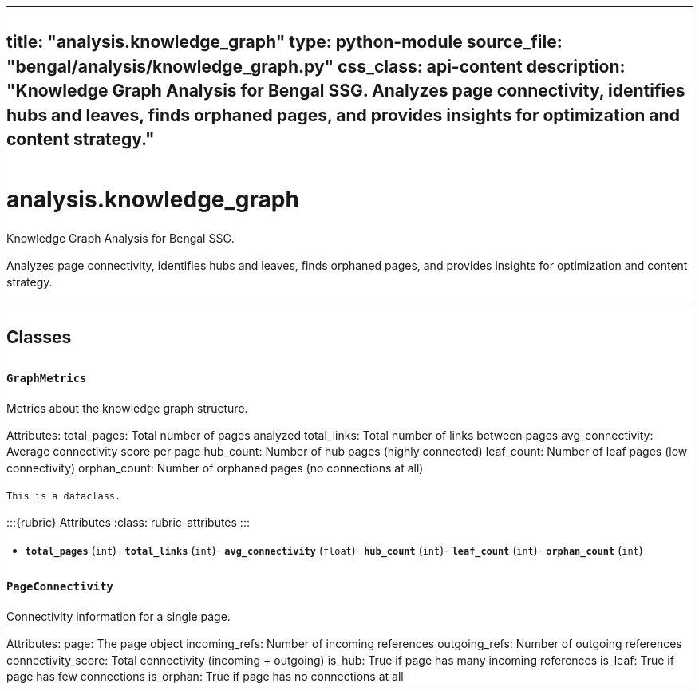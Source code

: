 
---
title: "analysis.knowledge_graph"
type: python-module
source_file: "bengal/analysis/knowledge_graph.py"
css_class: api-content
description: "Knowledge Graph Analysis for Bengal SSG.  Analyzes page connectivity, identifies hubs and leaves, finds orphaned pages, and provides insights for optimization and content strategy."
---

# analysis.knowledge_graph

Knowledge Graph Analysis for Bengal SSG.

Analyzes page connectivity, identifies hubs and leaves, finds orphaned pages,
and provides insights for optimization and content strategy.

---

## Classes

### `GraphMetrics`


Metrics about the knowledge graph structure.

Attributes:
    total_pages: Total number of pages analyzed
    total_links: Total number of links between pages
    avg_connectivity: Average connectivity score per page
    hub_count: Number of hub pages (highly connected)
    leaf_count: Number of leaf pages (low connectivity)
    orphan_count: Number of orphaned pages (no connections at all)

```{info}
This is a dataclass.
```

:::{rubric} Attributes
:class: rubric-attributes
:::
- **`total_pages`** (`int`)- **`total_links`** (`int`)- **`avg_connectivity`** (`float`)- **`hub_count`** (`int`)- **`leaf_count`** (`int`)- **`orphan_count`** (`int`)



### `PageConnectivity`


Connectivity information for a single page.

Attributes:
    page: The page object
    incoming_refs: Number of incoming references
    outgoing_refs: Number of outgoing references
    connectivity_score: Total connectivity (incoming + outgoing)
    is_hub: True if page has many incoming references
    is_leaf: True if page has few connections
    is_orphan: True if page has no connections at all
